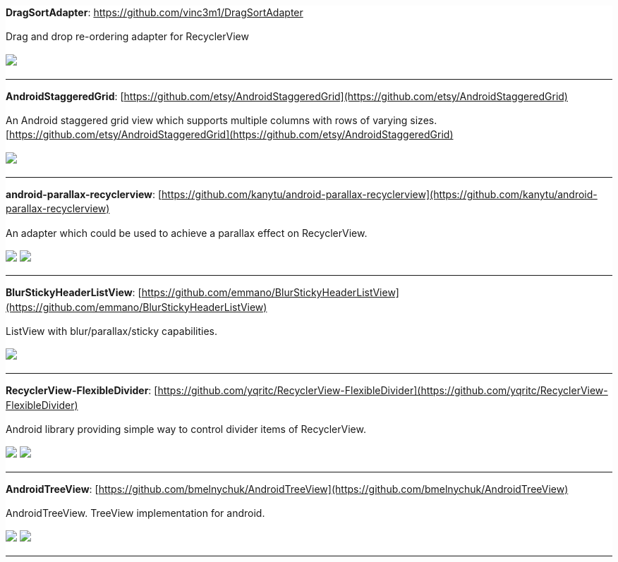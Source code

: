**DragSortAdapter**:  https://github.com/vinc3m1/DragSortAdapter

 Drag and drop re-ordering adapter for RecyclerView

<img src="http://www.23code.com/wp-content/uploads/2015/01/device-2015-01-27-134318.jpg" width="320" />

--- 

**AndroidStaggeredGrid**: [https://github.com/etsy/AndroidStaggeredGrid](https://github.com/etsy/AndroidStaggeredGrid)

An Android staggered grid view which supports multiple columns with rows of varying sizes.[https://github.com/etsy/AndroidStaggeredGrid](https://github.com/etsy/AndroidStaggeredGrid)

<img src="https://camo.githubusercontent.com/a243ad5c2788730c40fc1d348e5ed85adb59c484/687474703a2f2f662e636c2e6c792f6974656d732f327a31423059304d3047304f326b316c334a30332f5472656e64696e672e706e67" width="320" />

---

**android-parallax-recyclerview**: [https://github.com/kanytu/android-parallax-recyclerview](https://github.com/kanytu/android-parallax-recyclerview)

An adapter which could be used to achieve a parallax effect on RecyclerView.

<img src="https://raw.githubusercontent.com/kanytu/android-parallax-recycleview/master/screenshots/screenshot.gif" width="320" />
<img src="https://raw.githubusercontent.com/kanytu/android-parallax-recycleview/master/screenshots/parallaxtoolbar.gif" width="320" />

---

**BlurStickyHeaderListView**: [https://github.com/emmano/BlurStickyHeaderListView](https://github.com/emmano/BlurStickyHeaderListView)

ListView with blur/parallax/sticky capabilities.

<img src="https://github.com/wasabeef/awesome-android-ui/blob/master/art/BlurStickyHeaderListView.gif" width="320" />

---

**RecyclerView-FlexibleDivider**: [https://github.com/yqritc/RecyclerView-FlexibleDivider](https://github.com/yqritc/RecyclerView-FlexibleDivider)

Android library providing simple way to control divider items of RecyclerView.

<img src="https://github.com/yqritc/RecyclerView-FlexibleDivider/blob/master/sample/sample1.gif" width="320" />
<img src="https://github.com/yqritc/RecyclerView-FlexibleDivider/blob/master/sample/sample2.gif" width="320" />

---

**AndroidTreeView**: [https://github.com/bmelnychuk/AndroidTreeView](https://github.com/bmelnychuk/AndroidTreeView)

AndroidTreeView. TreeView implementation for android.

<img src="https://camo.githubusercontent.com/e30f6694c99cc4404b7654f74e3d1598665792ea/68747470733a2f2f6c68342e67677068742e636f6d2f787a6b62334e35384c48325473625f6747733075335f783831564f4c776c6863702d6634707a5f73525f69523376414b58664a6f416377426a4e37344c767a70564c453d683930302d7277" width="320" />
<img src="https://camo.githubusercontent.com/e600e1392139be2db0f466f30c63ecd84af39080/68747470733a2f2f6c68352e67677068742e636f6d2f55743642795f69556e6b4e667a49626150427363386842655165466a5f3255584a685f3174667744646c544171476b6869523732415f417751304c304748334f4661673d683930302d7277" width="320" />

---